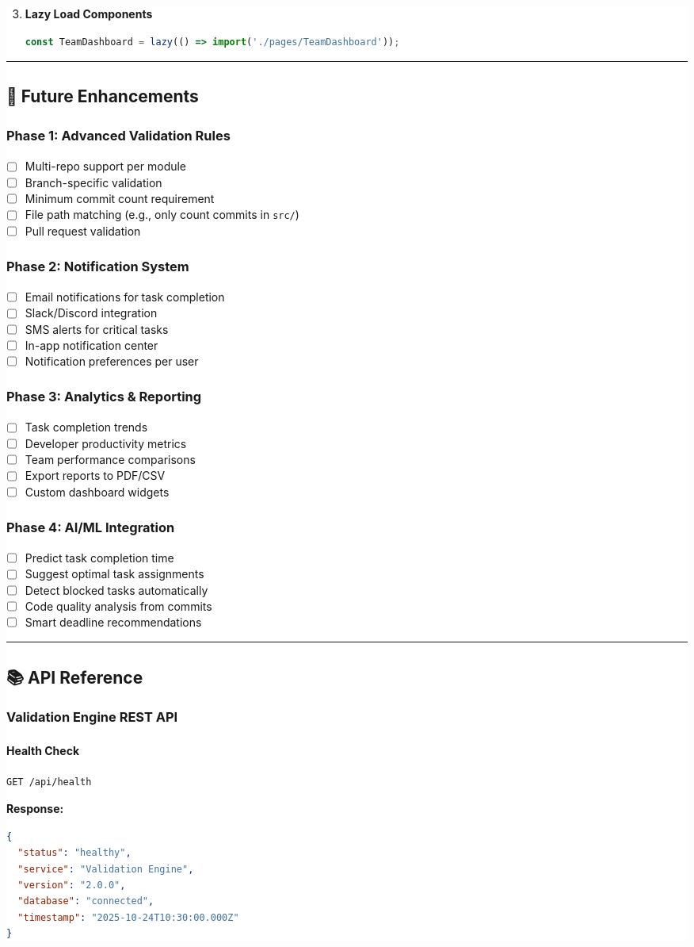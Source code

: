 3. **Lazy Load Components**
   ```javascript
   const TeamDashboard = lazy(() => import('./pages/TeamDashboard'));
   ```

---

## 🔮 Future Enhancements

### Phase 1: Advanced Validation Rules
- [ ] Multi-repo support per module
- [ ] Branch-specific validation
- [ ] Minimum commit count requirement
- [ ] File path matching (e.g., only count commits in `src/`)
- [ ] Pull request validation

### Phase 2: Notification System
- [ ] Email notifications for task completion
- [ ] Slack/Discord integration
- [ ] SMS alerts for critical tasks
- [ ] In-app notification center
- [ ] Notification preferences per user

### Phase 3: Analytics & Reporting
- [ ] Task completion trends
- [ ] Developer productivity metrics
- [ ] Team performance comparisons
- [ ] Export reports to PDF/CSV
- [ ] Custom dashboard widgets

### Phase 4: AI/ML Integration
- [ ] Predict task completion time
- [ ] Suggest optimal task assignments
- [ ] Detect blocked tasks automatically
- [ ] Code quality analysis from commits
- [ ] Smart deadline recommendations

---

## 📚 API Reference

### Validation Engine REST API

#### Health Check
```http
GET /api/health
```

**Response:**
```json
{
  "status": "healthy",
  "service": "Validation Engine",
  "version": "2.0.0",
  "database": "connected",
  "timestamp": "2025-10-24T10:30:00.000Z"
}
```
